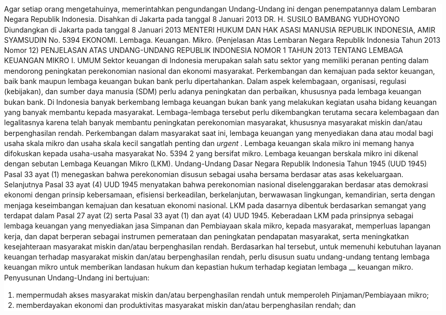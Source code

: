 Agar setiap orang mengetahuinya, memerintahkan pengundangan Undang-Undang ini dengan penempatannya dalam Lembaran Negara Republik Indonesia. Disahkan di Jakarta pada tanggal 8 Januari 2013 DR. H. SUSILO BAMBANG YUDHOYONO Diundangkan di Jakarta pada tanggal 8 Januari 2013 MENTERI HUKUM DAN HAK ASASI MANUSIA REPUBLIK INDONESIA, AMIR SYAMSUDIN No. 5394 EKONOMI. Lembaga. Keuangan. Mikro. (Penjelasan Atas Lembaran Negara Republik Indonesia Tahun 2013 Nomor 12) PENJELASAN ATAS UNDANG-UNDANG REPUBLIK INDONESIA NOMOR 1 TAHUN 2013 TENTANG LEMBAGA KEUANGAN MIKRO I. UMUM Sektor keuangan di Indonesia merupakan salah satu sektor yang memiliki peranan penting dalam mendorong peningkatan perekonomian nasional dan ekonomi masyarakat. Perkembangan dan kemajuan pada sektor keuangan, baik bank maupun lembaga keuangan bukan bank perlu dipertahankan. Dalam aspek kelembagaan, organisasi, regulasi (kebijakan), dan sumber daya manusia (SDM) perlu adanya peningkatan dan perbaikan, khususnya pada lembaga keuangan bukan bank. Di Indonesia banyak berkembang lembaga keuangan bukan bank yang melakukan kegiatan usaha bidang keuangan yang banyak membantu kepada masyarakat. Lembaga-lembaga tersebut perlu dikembangkan terutama secara kelembagaan dan legalitasnya karena telah banyak membantu peningkatan perekonomian masyarakat, khususnya masyarakat miskin dan/atau berpenghasilan rendah. Perkembangan dalam masyarakat saat ini, lembaga keuangan yang menyediakan dana atau modal bagi usaha skala mikro dan usaha skala kecil sangatlah penting dan _urgent_ . Lembaga keuangan skala mikro ini memang hanya difokuskan kepada usaha-usaha masyarakat No. 5394 2 yang bersifat mikro. Lembaga keuangan berskala mikro ini dikenal dengan sebutan Lembaga Keuangan Mikro (LKM). Undang-Undang Dasar Negara Republik Indonesia Tahun 1945 (UUD 1945) Pasal 33 ayat (1) menegaskan bahwa perekonomian disusun sebagai usaha bersama berdasar atas asas kekeluargaan. Selanjutnya Pasal 33 ayat (4) UUD 1945 menyatakan bahwa perekonomian nasional diselenggarakan berdasar atas demokrasi ekonomi dengan prinsip kebersamaan, efisiensi berkeadilan, berkelanjutan, berwawasan lingkungan, kemandirian, serta dengan menjaga keseimbangan kemajuan dan kesatuan ekonomi nasional. LKM pada dasarnya dibentuk berdasarkan semangat yang terdapat dalam Pasal 27 ayat (2) serta Pasal 33 ayat (1) dan ayat (4) UUD 1945. Keberadaan LKM pada prinsipnya sebagai lembaga keuangan yang menyediakan jasa Simpanan dan Pembiayaan skala mikro, kepada masyarakat, memperluas lapangan kerja, dan dapat berperan sebagai instrumen pemerataan dan peningkatan pendapatan masyarakat, serta meningkatkan kesejahteraan masyarakat miskin dan/atau berpenghasilan rendah. Berdasarkan hal tersebut, untuk memenuhi kebutuhan layanan keuangan terhadap masyarakat miskin dan/atau berpenghasilan rendah, perlu disusun suatu undang-undang tentang lembaga keuangan mikro untuk memberikan landasan hukum dan kepastian hukum terhadap kegiatan lembaga __ keuangan mikro. Penyusunan Undang-Undang ini bertujuan:
1. mempermudah akses masyarakat miskin dan/atau berpenghasilan rendah untuk memperoleh Pinjaman/Pembiayaan mikro;
2. memberdayakan ekonomi dan produktivitas masyarakat miskin dan/atau berpenghasilan rendah; dan
